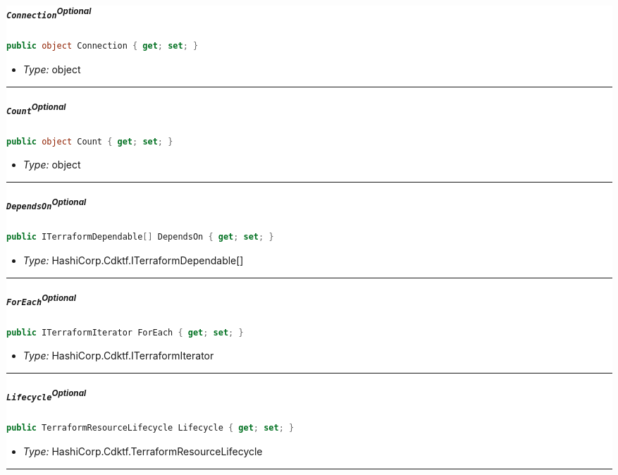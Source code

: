 
##### `Connection`<sup>Optional</sup> <a name="Connection" id="@cdktf/provider-cloudflare.riskBehavior.RiskBehaviorConfig.property.connection"></a>

```csharp
public object Connection { get; set; }
```

- *Type:* object

---

##### `Count`<sup>Optional</sup> <a name="Count" id="@cdktf/provider-cloudflare.riskBehavior.RiskBehaviorConfig.property.count"></a>

```csharp
public object Count { get; set; }
```

- *Type:* object

---

##### `DependsOn`<sup>Optional</sup> <a name="DependsOn" id="@cdktf/provider-cloudflare.riskBehavior.RiskBehaviorConfig.property.dependsOn"></a>

```csharp
public ITerraformDependable[] DependsOn { get; set; }
```

- *Type:* HashiCorp.Cdktf.ITerraformDependable[]

---

##### `ForEach`<sup>Optional</sup> <a name="ForEach" id="@cdktf/provider-cloudflare.riskBehavior.RiskBehaviorConfig.property.forEach"></a>

```csharp
public ITerraformIterator ForEach { get; set; }
```

- *Type:* HashiCorp.Cdktf.ITerraformIterator

---

##### `Lifecycle`<sup>Optional</sup> <a name="Lifecycle" id="@cdktf/provider-cloudflare.riskBehavior.RiskBehaviorConfig.property.lifecycle"></a>

```csharp
public TerraformResourceLifecycle Lifecycle { get; set; }
```

- *Type:* HashiCorp.Cdktf.TerraformResourceLifecycle

---
